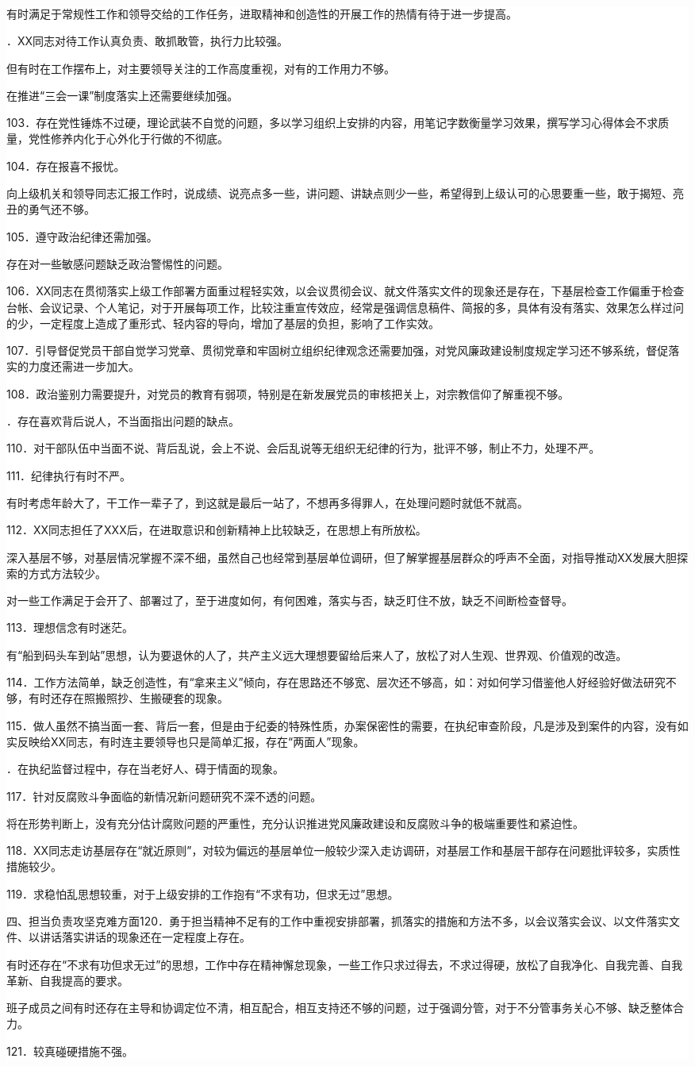 有时满足于常规性工作和领导交给的工作任务，进取精神和创造性的开展工作的热情有待于进一步提高。

．XX同志对待工作认真负责、敢抓敢管，执行力比较强。

但有时在工作摆布上，对主要领导关注的工作高度重视，对有的工作用力不够。

在推进“三会一课”制度落实上还需要继续加强。

103．存在党性锤炼不过硬，理论武装不自觉的问题，多以学习组织上安排的内容，用笔记字数衡量学习效果，撰写学习心得体会不求质量，党性修养内化于心外化于行做的不彻底。

104．存在报喜不报忧。

向上级机关和领导同志汇报工作时，说成绩、说亮点多一些，讲问题、讲缺点则少一些，希望得到上级认可的心思要重一些，敢于揭短、亮丑的勇气还不够。

105．遵守政治纪律还需加强。

存在对一些敏感问题缺乏政治警惕性的问题。

106．XX同志在贯彻落实上级工作部署方面重过程轻实效，以会议贯彻会议、就文件落实文件的现象还是存在，下基层检查工作偏重于检查台帐、会议记录、个人笔记，对于开展每项工作，比较注重宣传效应，经常是强调信息稿件、简报的多，具体有没有落实、效果怎么样过问的少，一定程度上造成了重形式、轻内容的导向，增加了基层的负担，影响了工作实效。

107．引导督促党员干部自觉学习党章、贯彻党章和牢固树立组织纪律观念还需要加强，对党风廉政建设制度规定学习还不够系统，督促落实的力度还需进一步加大。

108．政治鉴别力需要提升，对党员的教育有弱项，特别是在新发展党员的审核把关上，对宗教信仰了解重视不够。

．存在喜欢背后说人，不当面指出问题的缺点。

110．对干部队伍中当面不说、背后乱说，会上不说、会后乱说等无组织无纪律的行为，批评不够，制止不力，处理不严。

111．纪律执行有时不严。

有时考虑年龄大了，干工作一辈子了，到这就是最后一站了，不想再多得罪人，在处理问题时就低不就高。

112．XX同志担任了XXX后，在进取意识和创新精神上比较缺乏，在思想上有所放松。

深入基层不够，对基层情况掌握不深不细，虽然自己也经常到基层单位调研，但了解掌握基层群众的呼声不全面，对指导推动XX发展大胆探索的方式方法较少。

对一些工作满足于会开了、部署过了，至于进度如何，有何困难，落实与否，缺乏盯住不放，缺乏不间断检查督导。

113．理想信念有时迷茫。

有“船到码头车到站”思想，认为要退休的人了，共产主义远大理想要留给后来人了，放松了对人生观、世界观、价值观的改造。

114．工作方法简单，缺乏创造性，有“拿来主义”倾向，存在思路还不够宽、层次还不够高，如：对如何学习借鉴他人好经验好做法研究不够，有时还存在照搬照抄、生搬硬套的现象。

115．做人虽然不搞当面一套、背后一套，但是由于纪委的特殊性质，办案保密性的需要，在执纪审查阶段，凡是涉及到案件的内容，没有如实反映给XX同志，有时连主要领导也只是简单汇报，存在“两面人”现象。

．在执纪监督过程中，存在当老好人、碍于情面的现象。

117．针对反腐败斗争面临的新情况新问题研究不深不透的问题。

将在形势判断上，没有充分估计腐败问题的严重性，充分认识推进党风廉政建设和反腐败斗争的极端重要性和紧迫性。

118．XX同志走访基层存在“就近原则”，对较为偏远的基层单位一般较少深入走访调研，对基层工作和基层干部存在问题批评较多，实质性措施较少。

119．求稳怕乱思想较重，对于上级安排的工作抱有“不求有功，但求无过”思想。

四、担当负责攻坚克难方面120．勇于担当精神不足有的工作中重视安排部署，抓落实的措施和方法不多，以会议落实会议、以文件落实文件、以讲话落实讲话的现象还在一定程度上存在。

有时还存在“不求有功但求无过”的思想，工作中存在精神懈怠现象，一些工作只求过得去，不求过得硬，放松了自我净化、自我完善、自我革新、自我提高的要求。

班子成员之间有时还存在主导和协调定位不清，相互配合，相互支持还不够的问题，过于强调分管，对于不分管事务关心不够、缺乏整体合力。

121．较真碰硬措施不强。
